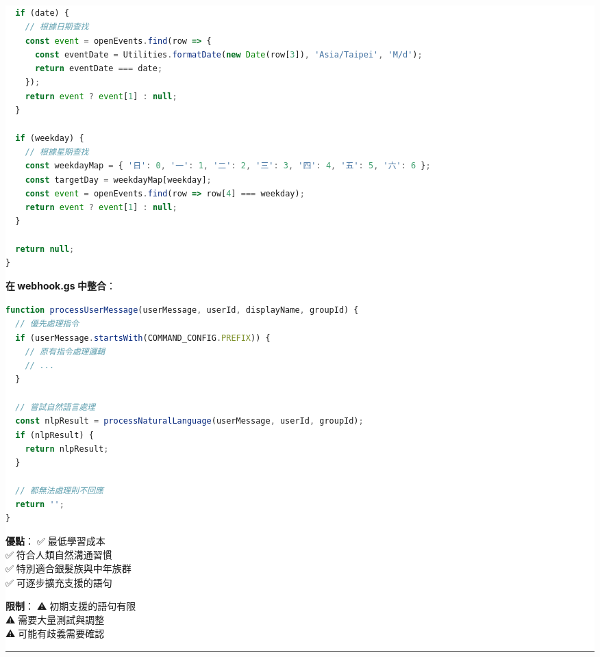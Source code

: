 ```javascript
  if (date) {
    // 根據日期查找
    const event = openEvents.find(row => {
      const eventDate = Utilities.formatDate(new Date(row[3]), 'Asia/Taipei', 'M/d');
      return eventDate === date;
    });
    return event ? event[1] : null;
  }
  
  if (weekday) {
    // 根據星期查找
    const weekdayMap = { '日': 0, '一': 1, '二': 2, '三': 3, '四': 4, '五': 5, '六': 6 };
    const targetDay = weekdayMap[weekday];
    const event = openEvents.find(row => row[4] === weekday);
    return event ? event[1] : null;
  }
  
  return null;
}
```

**在 webhook.gs 中整合**：
```javascript
function processUserMessage(userMessage, userId, displayName, groupId) {
  // 優先處理指令
  if (userMessage.startsWith(COMMAND_CONFIG.PREFIX)) {
    // 原有指令處理邏輯
    // ...
  }
  
  // 嘗試自然語言處理
  const nlpResult = processNaturalLanguage(userMessage, userId, groupId);
  if (nlpResult) {
    return nlpResult;
  }
  
  // 都無法處理則不回應
  return '';
}
```

**優點**：
✅ 最低學習成本  
✅ 符合人類自然溝通習慣  
✅ 特別適合銀髮族與中年族群  
✅ 可逐步擴充支援的語句

**限制**：
⚠️ 初期支援的語句有限  
⚠️ 需要大量測試與調整  
⚠️ 可能有歧義需要確認

---
